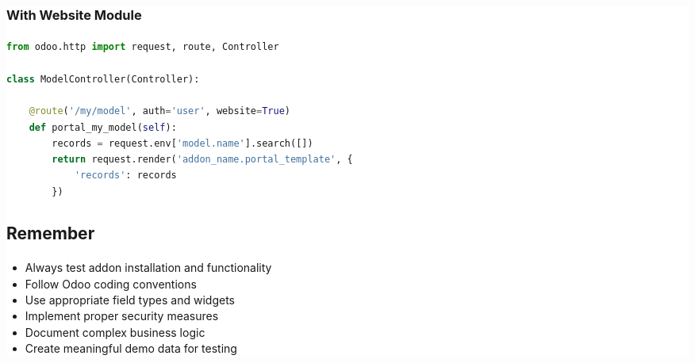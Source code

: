### With Website Module
```python
from odoo.http import request, route, Controller

class ModelController(Controller):
    
    @route('/my/model', auth='user', website=True)
    def portal_my_model(self):
        records = request.env['model.name'].search([])
        return request.render('addon_name.portal_template', {
            'records': records
        })
```

## Remember
- Always test addon installation and functionality
- Follow Odoo coding conventions
- Use appropriate field types and widgets
- Implement proper security measures
- Document complex business logic
- Create meaningful demo data for testing
